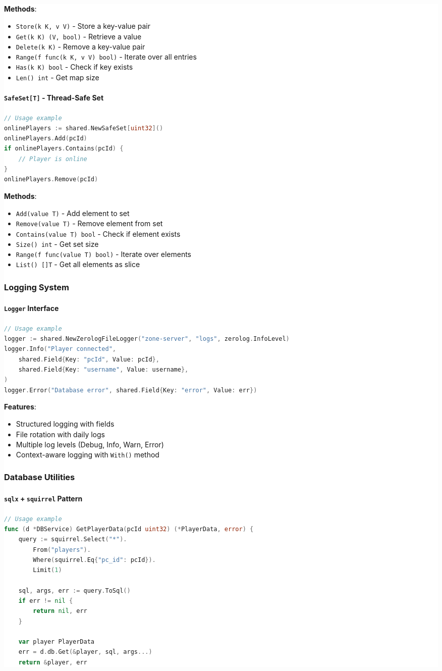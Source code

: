 **Methods**:
- `Store(k K, v V)` - Store a key-value pair
- `Get(k K) (V, bool)` - Retrieve a value
- `Delete(k K)` - Remove a key-value pair
- `Range(f func(k K, v V) bool)` - Iterate over all entries
- `Has(k K) bool` - Check if key exists
- `Len() int` - Get map size

#### `SafeSet[T]` - Thread-Safe Set
```go
// Usage example
onlinePlayers := shared.NewSafeSet[uint32]()
onlinePlayers.Add(pcId)
if onlinePlayers.Contains(pcId) {
    // Player is online
}
onlinePlayers.Remove(pcId)
```

**Methods**:
- `Add(value T)` - Add element to set
- `Remove(value T)` - Remove element from set
- `Contains(value T) bool` - Check if element exists
- `Size() int` - Get set size
- `Range(f func(value T) bool)` - Iterate over elements
- `List() []T` - Get all elements as slice

### Logging System

#### `Logger` Interface
```go
// Usage example
logger := shared.NewZerologFileLogger("zone-server", "logs", zerolog.InfoLevel)
logger.Info("Player connected", 
    shared.Field{Key: "pcId", Value: pcId},
    shared.Field{Key: "username", Value: username},
)
logger.Error("Database error", shared.Field{Key: "error", Value: err})
```

**Features**:
- Structured logging with fields
- File rotation with daily logs
- Multiple log levels (Debug, Info, Warn, Error)
- Context-aware logging with `With()` method

### Database Utilities

#### `sqlx` + `squirrel` Pattern
```go
// Usage example
func (d *DBService) GetPlayerData(pcId uint32) (*PlayerData, error) {
    query := squirrel.Select("*").
        From("players").
        Where(squirrel.Eq{"pc_id": pcId}).
        Limit(1)
    
    sql, args, err := query.ToSql()
    if err != nil {
        return nil, err
    }
    
    var player PlayerData
    err = d.db.Get(&player, sql, args...)
    return &player, err
```